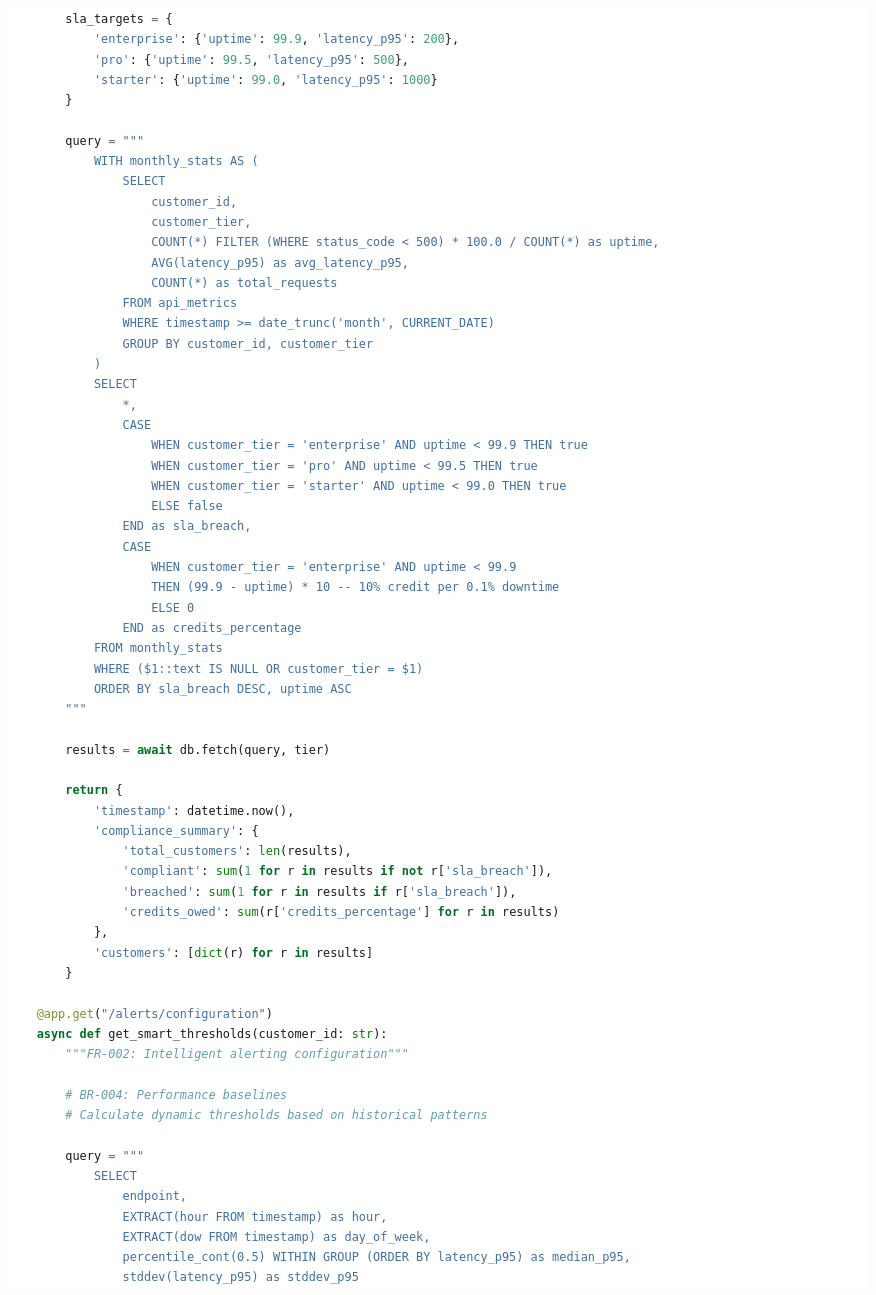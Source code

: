 ```python
        sla_targets = {
            'enterprise': {'uptime': 99.9, 'latency_p95': 200},
            'pro': {'uptime': 99.5, 'latency_p95': 500},
            'starter': {'uptime': 99.0, 'latency_p95': 1000}
        }

        query = """
            WITH monthly_stats AS (
                SELECT
                    customer_id,
                    customer_tier,
                    COUNT(*) FILTER (WHERE status_code < 500) * 100.0 / COUNT(*) as uptime,
                    AVG(latency_p95) as avg_latency_p95,
                    COUNT(*) as total_requests
                FROM api_metrics
                WHERE timestamp >= date_trunc('month', CURRENT_DATE)
                GROUP BY customer_id, customer_tier
            )
            SELECT
                *,
                CASE
                    WHEN customer_tier = 'enterprise' AND uptime < 99.9 THEN true
                    WHEN customer_tier = 'pro' AND uptime < 99.5 THEN true
                    WHEN customer_tier = 'starter' AND uptime < 99.0 THEN true
                    ELSE false
                END as sla_breach,
                CASE
                    WHEN customer_tier = 'enterprise' AND uptime < 99.9
                    THEN (99.9 - uptime) * 10 -- 10% credit per 0.1% downtime
                    ELSE 0
                END as credits_percentage
            FROM monthly_stats
            WHERE ($1::text IS NULL OR customer_tier = $1)
            ORDER BY sla_breach DESC, uptime ASC
        """

        results = await db.fetch(query, tier)

        return {
            'timestamp': datetime.now(),
            'compliance_summary': {
                'total_customers': len(results),
                'compliant': sum(1 for r in results if not r['sla_breach']),
                'breached': sum(1 for r in results if r['sla_breach']),
                'credits_owed': sum(r['credits_percentage'] for r in results)
            },
            'customers': [dict(r) for r in results]
        }

    @app.get("/alerts/configuration")
    async def get_smart_thresholds(customer_id: str):
        """FR-002: Intelligent alerting configuration"""

        # BR-004: Performance baselines
        # Calculate dynamic thresholds based on historical patterns

        query = """
            SELECT
                endpoint,
                EXTRACT(hour FROM timestamp) as hour,
                EXTRACT(dow FROM timestamp) as day_of_week,
                percentile_cont(0.5) WITHIN GROUP (ORDER BY latency_p95) as median_p95,
                stddev(latency_p95) as stddev_p95
```